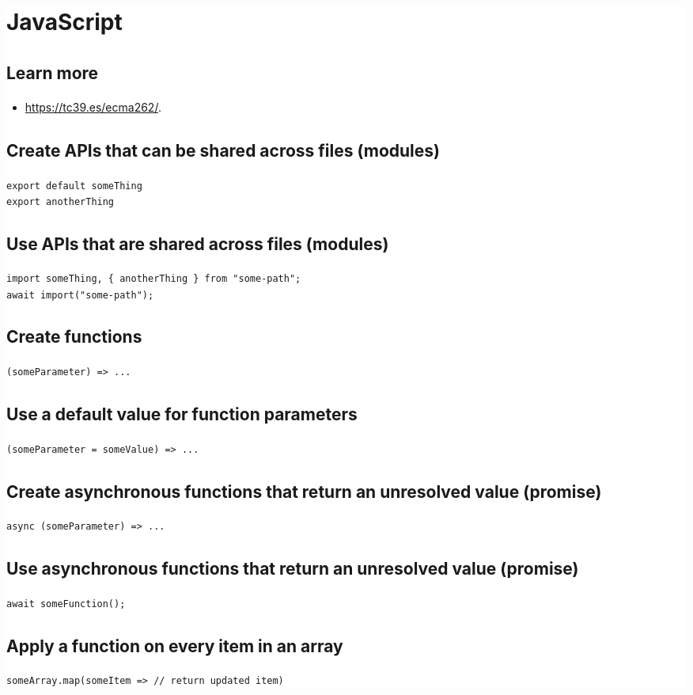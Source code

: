 # JavaScript

## Learn more

- https://tc39.es/ecma262/.

## Create APIs that can be shared across files (modules)

```
export default someThing
export anotherThing
```

## Use APIs that are shared across files (modules)

```
import someThing, { anotherThing } from "some-path";
await import("some-path");
```

## Create functions

```
(someParameter) => ...
```

## Use a default value for function parameters

```
(someParameter = someValue) => ...
```

## Create asynchronous functions that return an unresolved value (promise)

```
async (someParameter) => ...
```

## Use asynchronous functions that return an unresolved value (promise)

```
await someFunction();
```

## Apply a function on every item in an array

```
someArray.map(someItem => // return updated item)
```
